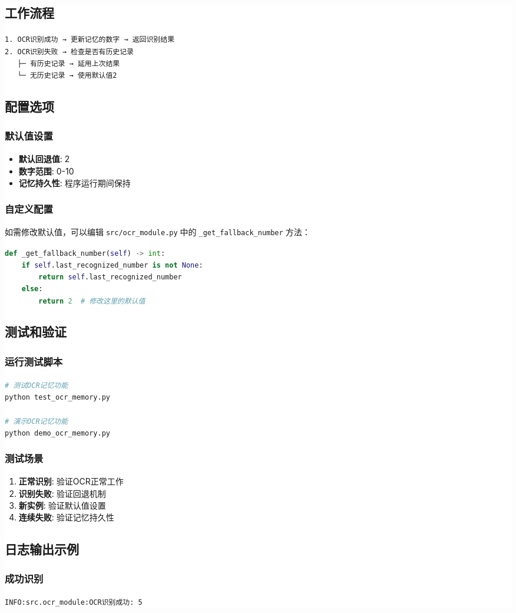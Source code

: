 ## 工作流程

```
1. OCR识别成功 → 更新记忆的数字 → 返回识别结果
2. OCR识别失败 → 检查是否有历史记录
   ├─ 有历史记录 → 延用上次结果
   └─ 无历史记录 → 使用默认值2
```

## 配置选项

### 默认值设置
- **默认回退值**: 2
- **数字范围**: 0-10
- **记忆持久性**: 程序运行期间保持

### 自定义配置
如需修改默认值，可以编辑 `src/ocr_module.py` 中的 `_get_fallback_number` 方法：

```python
def _get_fallback_number(self) -> int:
    if self.last_recognized_number is not None:
        return self.last_recognized_number
    else:
        return 2  # 修改这里的默认值
```

## 测试和验证

### 运行测试脚本
```bash
# 测试OCR记忆功能
python test_ocr_memory.py

# 演示OCR记忆功能
python demo_ocr_memory.py
```

### 测试场景
1. **正常识别**: 验证OCR正常工作
2. **识别失败**: 验证回退机制
3. **新实例**: 验证默认值设置
4. **连续失败**: 验证记忆持久性

## 日志输出示例

### 成功识别
```
INFO:src.ocr_module:OCR识别成功: 5
```

